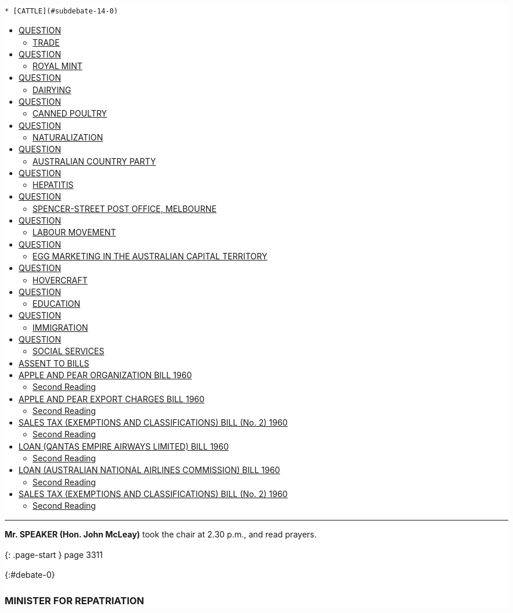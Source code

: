     * [CATTLE](#subdebate-14-0)
* [QUESTION](#debate-15)
    * [TRADE](#subdebate-15-0)
* [QUESTION](#debate-16)
    * [ROYAL MINT](#subdebate-16-0)
* [QUESTION](#debate-17)
    * [DAIRYING](#subdebate-17-0)
* [QUESTION](#debate-18)
    * [CANNED POULTRY](#subdebate-18-0)
* [QUESTION](#debate-19)
    * [NATURALIZATION](#subdebate-19-0)
* [QUESTION](#debate-20)
    * [AUSTRALIAN COUNTRY PARTY](#subdebate-20-0)
* [QUESTION](#debate-21)
    * [HEPATITIS](#subdebate-21-0)
* [QUESTION](#debate-22)
    * [SPENCER-STREET POST OFFICE, MELBOURNE](#subdebate-22-0)
* [QUESTION](#debate-23)
    * [LABOUR MOVEMENT](#subdebate-23-0)
* [QUESTION](#debate-24)
    * [EGG MARKETING IN THE AUSTRALIAN CAPITAL TERRITORY](#subdebate-24-0)
* [QUESTION](#debate-25)
    * [HOVERCRAFT](#subdebate-25-0)
* [QUESTION](#debate-26)
    * [EDUCATION](#subdebate-26-0)
* [QUESTION](#debate-27)
    * [IMMIGRATION](#subdebate-27-0)
* [QUESTION](#debate-28)
    * [SOCIAL SERVICES](#subdebate-28-0)
* [ASSENT TO BILLS](#debate-29)
* [APPLE AND PEAR ORGANIZATION BILL 1960](#debate-30)
    * [Second Reading](#subdebate-30-0)
* [APPLE AND PEAR EXPORT CHARGES BILL 1960](#debate-31)
    * [Second Reading](#subdebate-31-0)
* [SALES TAX (EXEMPTIONS AND CLASSIFICATIONS) BILL (No. 2) 1960](#debate-32)
    * [Second Reading](#subdebate-32-0)
* [LOAN (QANTAS EMPIRE AIRWAYS LIMITED) BILL 1960](#debate-33)
    * [Second Reading](#subdebate-33-0)
* [LOAN (AUSTRALIAN NATIONAL AIRLINES COMMISSION) BILL 1960](#debate-34)
    * [Second Reading](#subdebate-34-0)
* [SALES TAX (EXEMPTIONS AND CLASSIFICATIONS) BILL (No. 2) 1960](#debate-35)
    * [Second Reading](#subdebate-35-0)


----


 **Mr. SPEAKER (Hon. John McLeay)** took the chair at 2.30 p.m., and read prayers. 

{: .page-start }
page 3311

{:#debate-0}
### MINISTER FOR REPATRIATION
